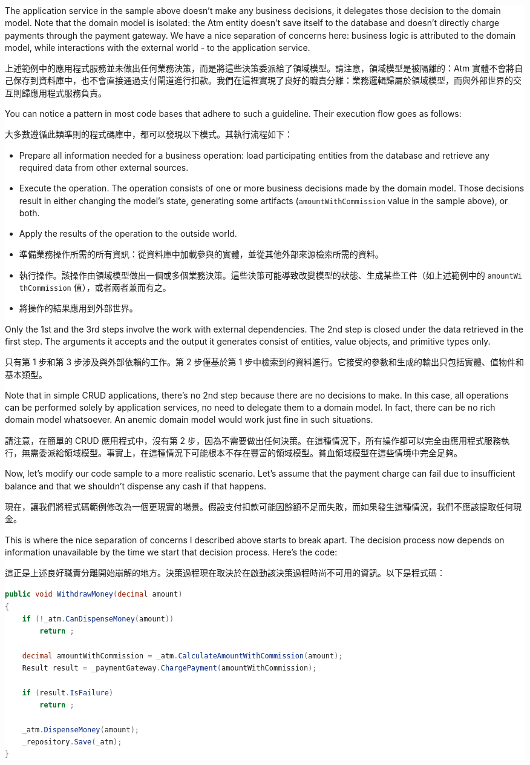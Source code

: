 The application service in the sample above doesn’t make any business decisions, it delegates those decision to the domain model. Note that the domain model is isolated: the Atm entity doesn’t save itself to the database and doesn’t directly charge payments through the payment gateway. We have a nice separation of concerns here: business logic is attributed to the domain model, while interactions with the external world - to the application service.

上述範例中的應用程式服務並未做出任何業務決策，而是將這些決策委派給了領域模型。請注意，領域模型是被隔離的：Atm 實體不會將自己保存到資料庫中，也不會直接通過支付閘道進行扣款。我們在這裡實現了良好的職責分離：業務邏輯歸屬於領域模型，而與外部世界的交互則歸應用程式服務負責。

You can notice a pattern in most code bases that adhere to such a guideline. Their execution flow goes as follows:

大多數遵循此類準則的程式碼庫中，都可以發現以下模式。其執行流程如下：

- Prepare all information needed for a business operation: load participating entities from the database and retrieve any required data from other external sources.
- Execute the operation. The operation consists of one or more business decisions made by the domain model. Those decisions result in either changing the model’s state, generating some artifacts (`amountWithCommission` value in the sample above), or both.
- Apply the results of the operation to the outside world.

- 準備業務操作所需的所有資訊：從資料庫中加載參與的實體，並從其他外部來源檢索所需的資料。
- 執行操作。該操作由領域模型做出一個或多個業務決策。這些決策可能導致改變模型的狀態、生成某些工件（如上述範例中的 `amountWithCommission` 值），或者兩者兼而有之。
- 將操作的結果應用到外部世界。

Only the 1st and the 3rd steps involve the work with external dependencies. The 2nd step is closed under the data retrieved in the first step. The arguments it accepts and the output it generates consist of entities, value objects, and primitive types only.

只有第 1 步和第 3 步涉及與外部依賴的工作。第 2 步僅基於第 1 步中檢索到的資料進行。它接受的參數和生成的輸出只包括實體、值物件和基本類型。

Note that in simple CRUD applications, there’s no 2nd step because there are no decisions to make. In this case, all operations can be performed solely by application services, no need to delegate them to a domain model. In fact, there can be no rich domain model whatsoever. An anemic domain model would work just fine in such situations.

請注意，在簡單的 CRUD 應用程式中，沒有第 2 步，因為不需要做出任何決策。在這種情況下，所有操作都可以完全由應用程式服務執行，無需委派給領域模型。事實上，在這種情況下可能根本不存在豐富的領域模型。貧血領域模型在這些情境中完全足夠。

Now, let’s modify our code sample to a more realistic scenario. Let’s assume that the payment charge can fail due to insufficient balance and that we shouldn’t dispense any cash if that happens.

現在，讓我們將程式碼範例修改為一個更現實的場景。假設支付扣款可能因餘額不足而失敗，而如果發生這種情況，我們不應該提取任何現金。

This is where the nice separation of concerns I described above starts to break apart. The decision process now depends on information unavailable by the time we start that decision process. Here’s the code:

這正是上述良好職責分離開始崩解的地方。決策過程現在取決於在啟動該決策過程時尚不可用的資訊。以下是程式碼：

```csharp
public void WithdrawMoney(decimal amount)
{
    if (!_atm.CanDispenseMoney(amount))
        return ;
 
    decimal amountWithCommission = _atm.CalculateAmountWithCommission(amount);
    Result result = _paymentGateway.ChargePayment(amountWithCommission);
 
    if (result.IsFailure)
        return ;
 
    _atm.DispenseMoney(amount);
    _repository.Save(_atm);
}
```
